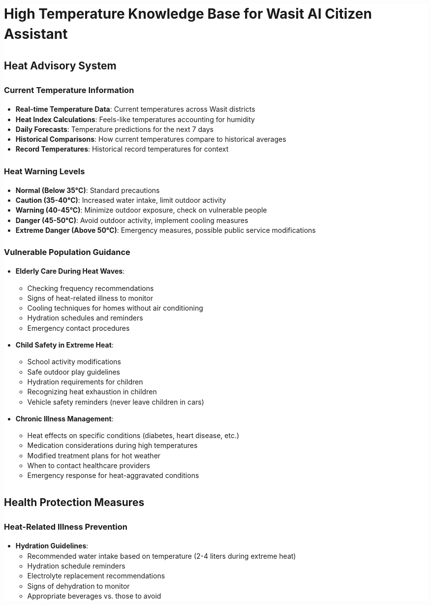 # High Temperature Knowledge Base for Wasit AI Citizen Assistant

## Heat Advisory System

### Current Temperature Information
- **Real-time Temperature Data**: Current temperatures across Wasit districts
- **Heat Index Calculations**: Feels-like temperatures accounting for humidity
- **Daily Forecasts**: Temperature predictions for the next 7 days
- **Historical Comparisons**: How current temperatures compare to historical averages
- **Record Temperatures**: Historical record temperatures for context

### Heat Warning Levels
- **Normal (Below 35°C)**: Standard precautions
- **Caution (35-40°C)**: Increased water intake, limit outdoor activity
- **Warning (40-45°C)**: Minimize outdoor exposure, check on vulnerable people
- **Danger (45-50°C)**: Avoid outdoor activity, implement cooling measures
- **Extreme Danger (Above 50°C)**: Emergency measures, possible public service modifications

### Vulnerable Population Guidance
- **Elderly Care During Heat Waves**:
  - Checking frequency recommendations
  - Signs of heat-related illness to monitor
  - Cooling techniques for homes without air conditioning
  - Hydration schedules and reminders
  - Emergency contact procedures

- **Child Safety in Extreme Heat**:
  - School activity modifications
  - Safe outdoor play guidelines
  - Hydration requirements for children
  - Recognizing heat exhaustion in children
  - Vehicle safety reminders (never leave children in cars)

- **Chronic Illness Management**:
  - Heat effects on specific conditions (diabetes, heart disease, etc.)
  - Medication considerations during high temperatures
  - Modified treatment plans for hot weather
  - When to contact healthcare providers
  - Emergency response for heat-aggravated conditions

## Health Protection Measures

### Heat-Related Illness Prevention
- **Hydration Guidelines**:
  - Recommended water intake based on temperature (2-4 liters during extreme heat)
  - Hydration schedule reminders
  - Electrolyte replacement recommendations
  - Signs of dehydration to monitor
  - Appropriate beverages vs. those to avoid

